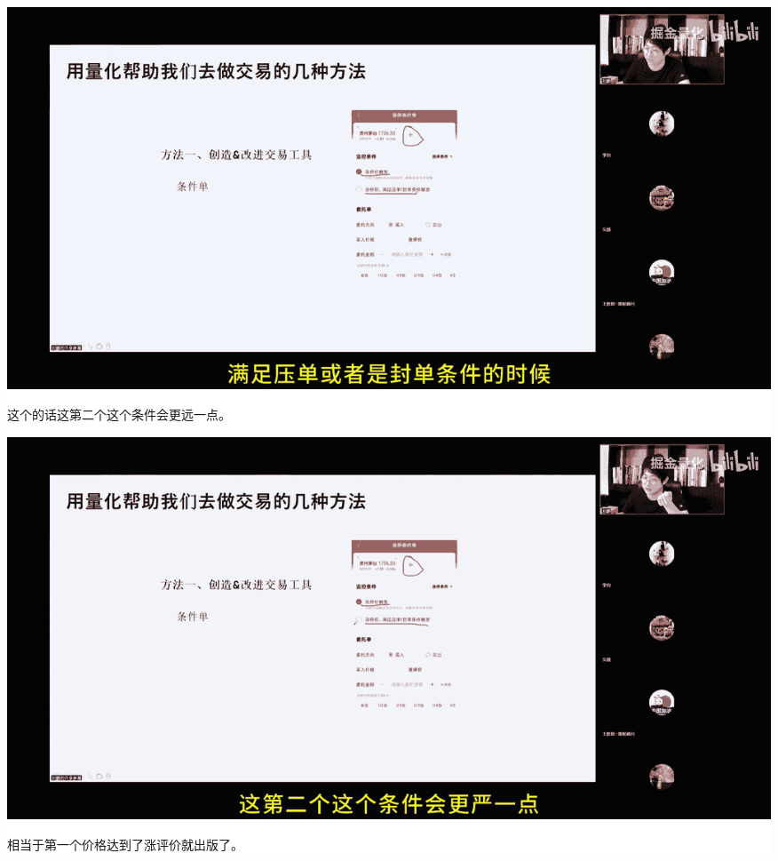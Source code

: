 ![](img/ddbf31fe768131b413b192e9f45ef61b_185.png)

这个的话这第二个这个条件会更远一点。

![](img/ddbf31fe768131b413b192e9f45ef61b_187.png)

相当于第一个价格达到了涨评价就出版了。
